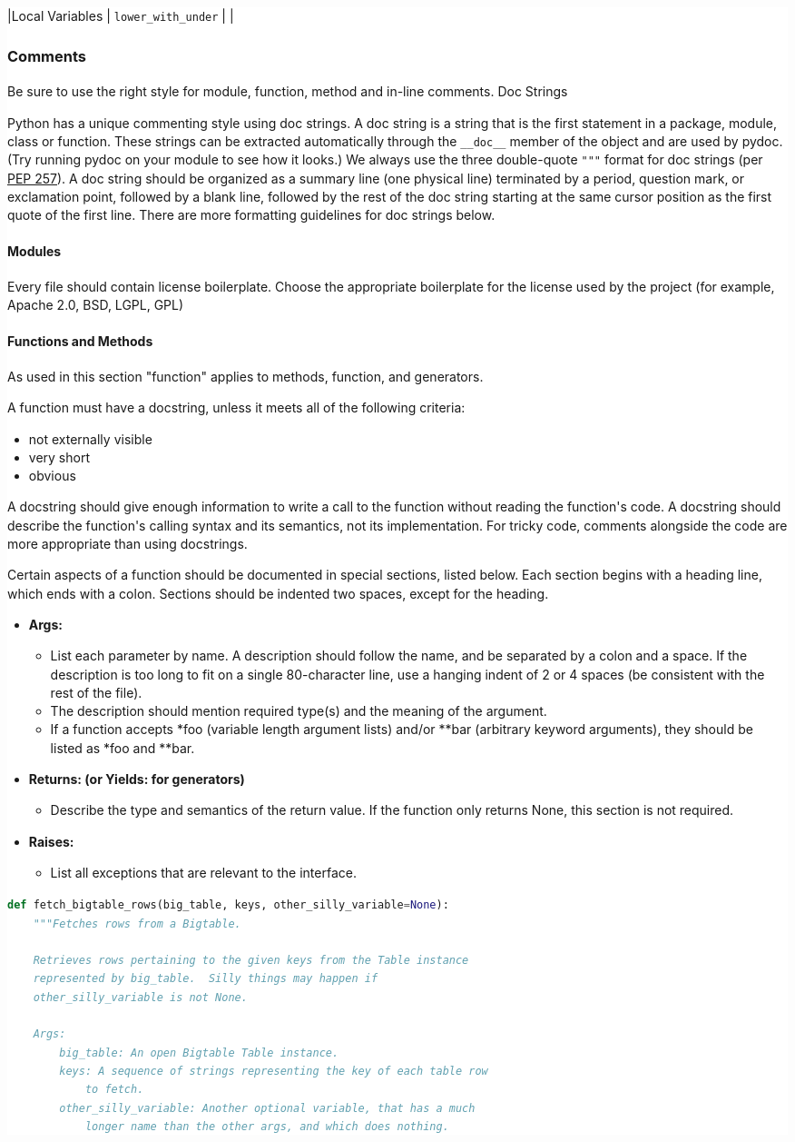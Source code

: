 |Local Variables            | `lower_with_under`      |                       |

### Comments

Be sure to use the right style for module, function, method and in-line comments.
Doc Strings

Python has a unique commenting style using doc strings. A doc string is a string that is the first statement in a package, module, class or function. These strings can be extracted automatically through the `__doc__` member of the object and are used by pydoc. (Try running pydoc on your module to see how it looks.) We always use the three double-quote `"""` format for doc strings (per [PEP 257](http://www.python.org/dev/peps/pep-0257/)). A doc string should be organized as a summary line (one physical line) terminated by a period, question mark, or exclamation point, followed by a blank line, followed by the rest of the doc string starting at the same cursor position as the first quote of the first line. There are more formatting guidelines for doc strings below.

#### Modules
Every file should contain license boilerplate. Choose the appropriate boilerplate for the license used by the project (for example, Apache 2.0, BSD, LGPL, GPL)

#### Functions and Methods
As used in this section "function" applies to methods, function, and generators.

A function must have a docstring, unless it meets all of the following criteria:

* not externally visible
* very short
* obvious

A docstring should give enough information to write a call to the function without reading the function's code. A docstring should describe the function's calling syntax and its semantics, not its implementation. For tricky code, comments alongside the code are more appropriate than using docstrings.

Certain aspects of a function should be documented in special sections, listed below. Each section begins with a heading line, which ends with a colon. Sections should be indented two spaces, except for the heading.

* __Args:__
	* List each parameter by name. A description should follow the name, and be separated by a colon and a space. If the description is too long to fit on a single 80-character line, use a hanging indent of 2 or 4 spaces (be consistent with the rest of the file).
	* The description should mention required type(s) and the meaning of the argument.
	* If a function accepts *foo (variable length argument lists) and/or **bar (arbitrary keyword arguments), they should be listed as *foo and **bar.

* __Returns: (or Yields: for generators)__
	* Describe the type and semantics of the return value. If the function only returns None, this section is not required.

* __Raises:__
	* List all exceptions that are relevant to the interface.

```python
def fetch_bigtable_rows(big_table, keys, other_silly_variable=None):
    """Fetches rows from a Bigtable.

    Retrieves rows pertaining to the given keys from the Table instance
    represented by big_table.  Silly things may happen if
    other_silly_variable is not None.

    Args:
        big_table: An open Bigtable Table instance.
        keys: A sequence of strings representing the key of each table row
            to fetch.
        other_silly_variable: Another optional variable, that has a much
            longer name than the other args, and which does nothing.
```